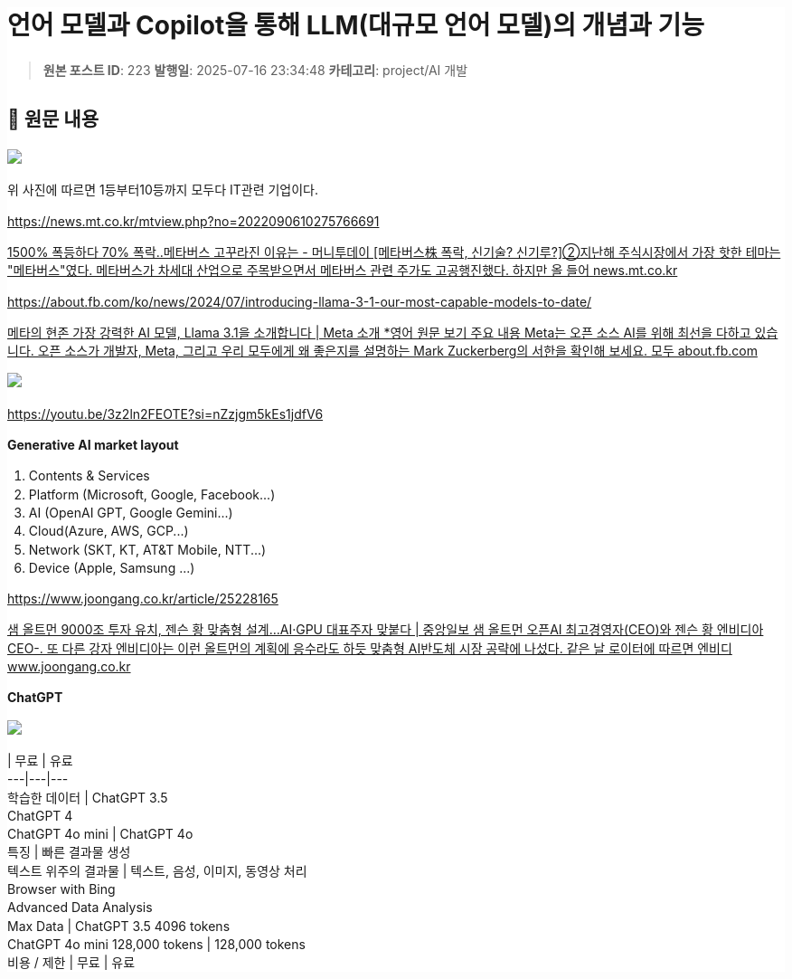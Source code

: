 # 언어 모델과 Copilot을 통해 LLM(대규모 언어 모델)의 개념과 기능

> **원본 포스트 ID**: 223
> **발행일**: 2025-07-16 23:34:48
> **카테고리**: project/AI 개발

## 📝 원문 내용

![](./img/223_img.png)

위 사진에 따르면 1등부터10등까지 모두다 IT관련 기업이다.

<https://news.mt.co.kr/mtview.php?no=2022090610275766691>

[ 1500% 폭등하다 70% 폭락..메타버스 고꾸라진 이유는 - 머니투데이 [메타버스株 폭락, 신기술? 신기루?]②지난해 주식시장에서 가장 핫한 테마는 "메타버스"였다. 메타버스가 차세대 산업으로 주목받으면서 메타버스 관련 주가도 고공행진했다. 하지만 올 들어 news.mt.co.kr ](https://news.mt.co.kr/mtview.php?no=2022090610275766691)

<https://about.fb.com/ko/news/2024/07/introducing-llama-3-1-our-most-capable-models-to-date/>

[ 메타의 현존 가장 강력한 AI 모델, Llama 3.1을 소개합니다 | Meta 소개 *영어 원문 보기 주요 내용 Meta는 오픈 소스 AI를 위해 최선을 다하고 있습니다. 오픈 소스가 개발자, Meta, 그리고 우리 모두에게 왜 좋은지를 설명하는 Mark Zuckerberg의 서한을 확인해 보세요. 모두 about.fb.com ](https://about.fb.com/ko/news/2024/07/introducing-llama-3-1-our-most-capable-models-to-date/)

![](./img/223_img_1.png)

<https://youtu.be/3z2ln2FEOTE?si=nZzjgm5kEs1jdfV6>

**Generative AI market layout**

  1. Contents & Services
  2. Platform (Microsoft, Google, Facebook...)
  3. AI (OpenAI GPT, Google Gemini...)
  4. Cloud(Azure, AWS, GCP...)
  5. Network (SKT, KT, AT&T Mobile, NTT...)
  6. Device (Apple, Samsung ...)



<https://www.joongang.co.kr/article/25228165>

[ 샘 올트먼 9000조 투자 유치, 젠슨 황 맞춤형 설계…AI·GPU 대표주자 맞붙다 | 중앙일보 샘 올트먼 오픈AI 최고경영자(CEO)와 젠슨 황 엔비디아 CEO-. 또 다른 강자 엔비디아는 이런 올트먼의 계획에 응수라도 하듯 맞춤형 AI반도체 시장 공략에 나섰다. 같은 날 로이터에 따르면 엔비디 www.joongang.co.kr ](https://www.joongang.co.kr/article/25228165)

**ChatGPT**

![](./img/223_img_2.png)

| 무료 | 유료  
---|---|---  
학습한 데이터 | ChatGPT 3.5  
ChatGPT 4  
ChatGPT 4o mini | ChatGPT 4o  
특징 | 빠른 결과물 생성  
텍스트 위주의 결과물 | 텍스트, 음성, 이미지, 동영상 처리  
Browser with Bing  
Advanced Data Analysis  
Max Data | ChatGPT 3.5 4096 tokens  
ChatGPT 4o mini 128,000 tokens | 128,000 tokens  
비용 / 제한 | 무료 | 유료  
  